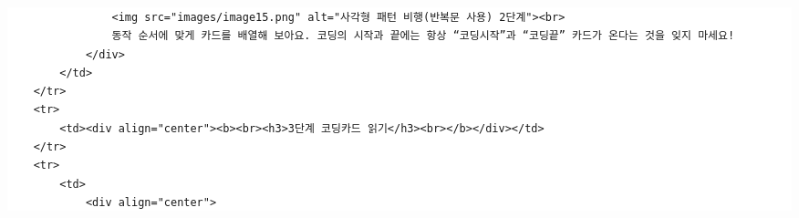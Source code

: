                     <img src="images/image15.png" alt="사각형 패턴 비행(반복문 사용) 2단계"><br>
                    동작 순서에 맞게 카드를 배열해 보아요. 코딩의 시작과 끝에는 항상 “코딩시작”과 “코딩끝” 카드가 온다는 것을 잊지 마세요!
                </div>
            </td>
        </tr>
        <tr>
            <td><div align="center"><b><br><h3>3단계 코딩카드 읽기</h3><br></b></div></td>
        </tr>
        <tr>
            <td>
                <div align="center">